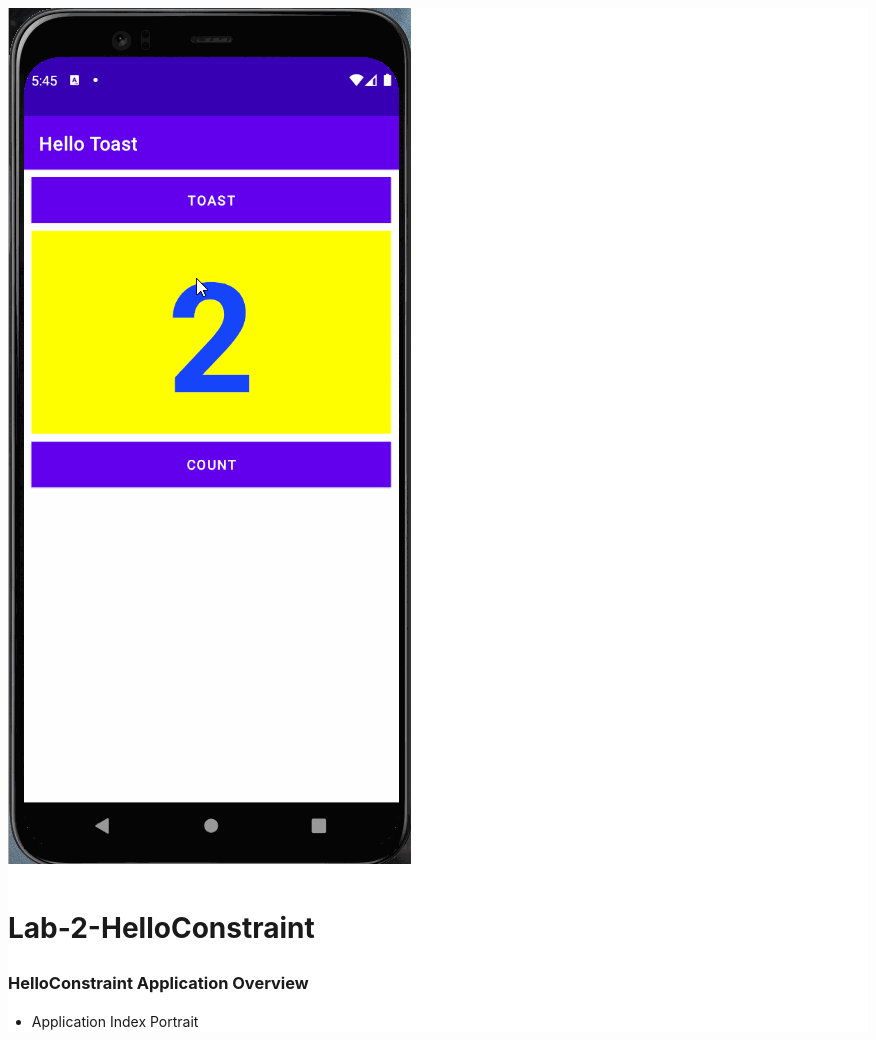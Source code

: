 <img src="Screenshots/Coding Challenge/RelativeLayout-ToastButton.gif"/>

# Lab-2-HelloConstraint

### HelloConstraint Application Overview

- Application Index Portrait